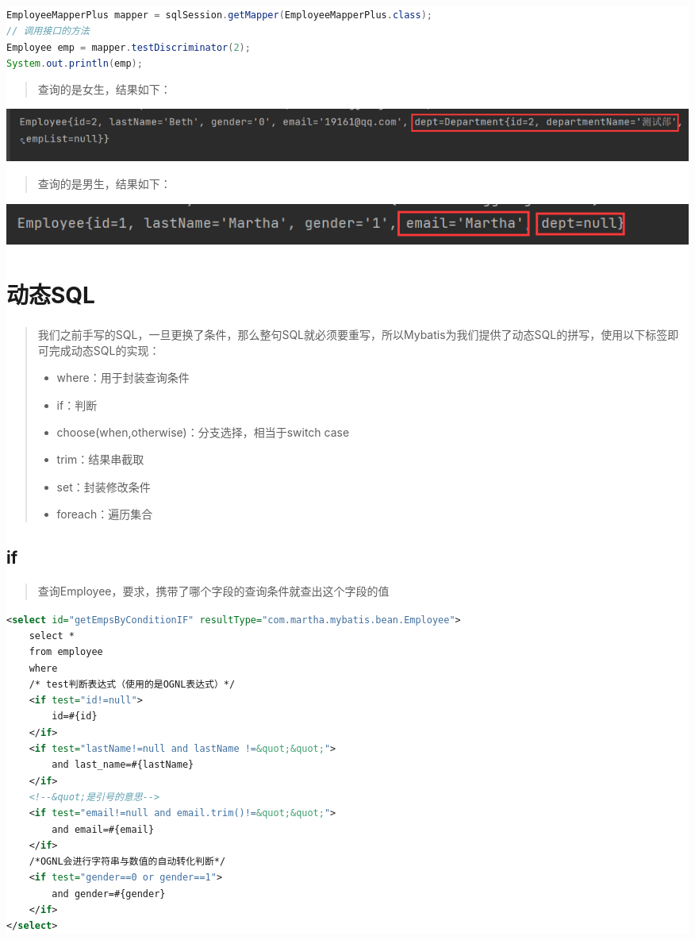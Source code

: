 ```java
EmployeeMapperPlus mapper = sqlSession.getMapper(EmployeeMapperPlus.class);
// 调用接口的方法
Employee emp = mapper.testDiscriminator(2);
System.out.println(emp);
```

> 查询的是女生，结果如下：

![image-20211114164840051](.\\MyBatisNotes_images\image-20211114164840051.png)

> 查询的是男生，结果如下：

![image-20211114164914422](.\\MyBatisNotes_images\image-20211114164914422.png)

# 动态SQL

> 我们之前手写的SQL，一旦更换了条件，那么整句SQL就必须要重写，所以Mybatis为我们提供了动态SQL的拼写，使用以下标签即可完成动态SQL的实现：
>
> + where：用于封装查询条件
>
> + if：判断
> + choose(when,otherwise)：分支选择，相当于switch case
> + trim：结果串截取
> + set：封装修改条件
> + foreach：遍历集合

## if

> 查询Employee，要求，携带了哪个字段的查询条件就查出这个字段的值

```xml
<select id="getEmpsByConditionIF" resultType="com.martha.mybatis.bean.Employee">
    select *
    from employee
    where
    /* test判断表达式（使用的是OGNL表达式）*/
    <if test="id!=null">
        id=#{id}
    </if>
    <if test="lastName!=null and lastName !=&quot;&quot;">
        and last_name=#{lastName}
    </if>
    <!--&quot;是引号的意思-->
    <if test="email!=null and email.trim()!=&quot;&quot;">
        and email=#{email}
    </if>
    /*OGNL会进行字符串与数值的自动转化判断*/
    <if test="gender==0 or gender==1">
        and gender=#{gender}
    </if>
</select>
```
